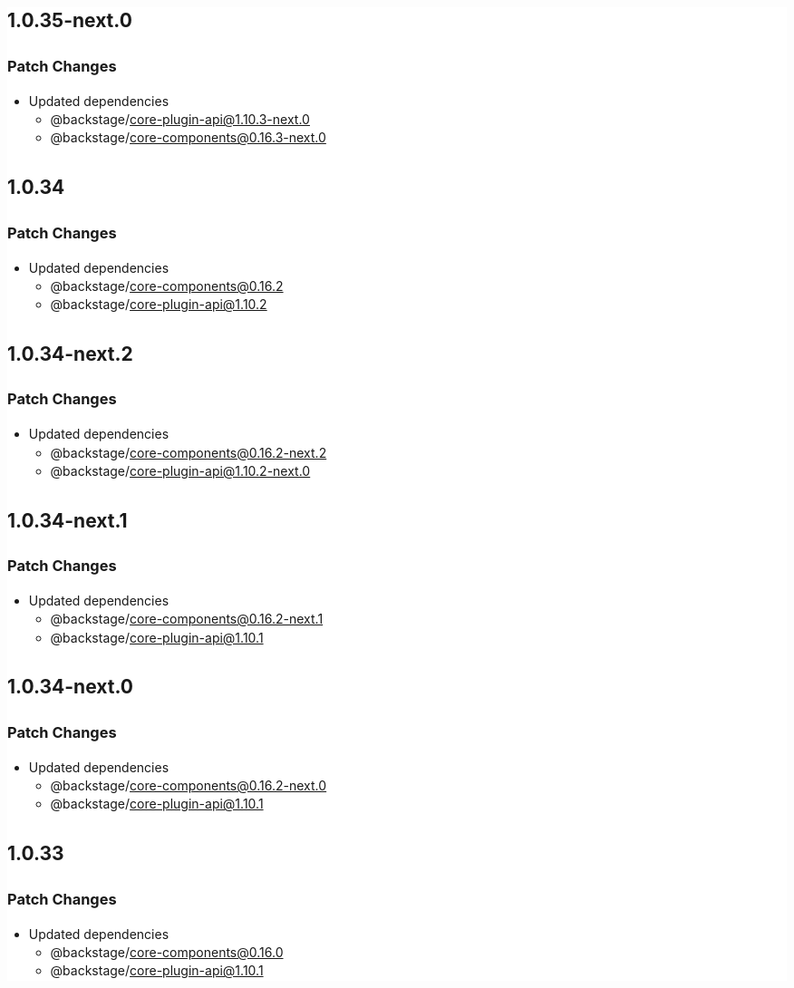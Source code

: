 ## 1.0.35-next.0

### Patch Changes

- Updated dependencies
  - @backstage/core-plugin-api@1.10.3-next.0
  - @backstage/core-components@0.16.3-next.0

## 1.0.34

### Patch Changes

- Updated dependencies
  - @backstage/core-components@0.16.2
  - @backstage/core-plugin-api@1.10.2

## 1.0.34-next.2

### Patch Changes

- Updated dependencies
  - @backstage/core-components@0.16.2-next.2
  - @backstage/core-plugin-api@1.10.2-next.0

## 1.0.34-next.1

### Patch Changes

- Updated dependencies
  - @backstage/core-components@0.16.2-next.1
  - @backstage/core-plugin-api@1.10.1

## 1.0.34-next.0

### Patch Changes

- Updated dependencies
  - @backstage/core-components@0.16.2-next.0
  - @backstage/core-plugin-api@1.10.1

## 1.0.33

### Patch Changes

- Updated dependencies
  - @backstage/core-components@0.16.0
  - @backstage/core-plugin-api@1.10.1
